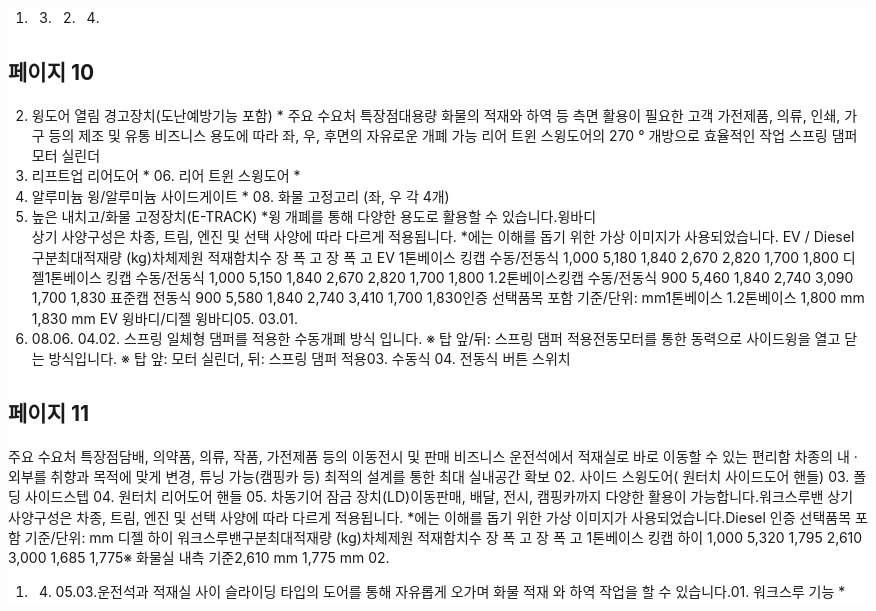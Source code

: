 01. 03. 02. 04.

## 페이지 10

02. 윙도어 열림 경고장치(도난예방기능 포함) * 
주요 수요처
특장점대용량 화물의 적재와 하역 등 측면 활용이 필요한 고객 
가전제품, 의류, 인쇄, 가구 등의 제조 및 유통 비즈니스
용도에 따라 좌, 우, 후면의 자유로운 개폐 가능
리어 트윈 스윙도어의 270 ° 개방으로 효율적인 작업
스프링 댐퍼 모터 실린더
05. 리프트업 리어도어 * 06. 리어 트윈 스윙도어 *
07. 알루미늄 윙/알루미늄 사이드게이트 * 08. 화물 고정고리 (좌, 우 각 4개)
01. 높은 내치고/화물 고정장치(E-TRACK) *윙 개폐를 통해 다양한 용도로 활용할 수 있습니다.윙바디  
상기 사양구성은 차종, 트림, 엔진 및 선택 사양에 따라 다르게 적용됩니다.  *에는 이해를 돕기 위한 가상 이미지가 사용되었습니다.
EV / Diesel
구분최대적재량
(kg)차체제원 적재함치수
장 폭 고 장 폭 고
EV 1톤베이스 킹캡 수동/전동식 1,000 5,180 1,840 2,670 2,820 1,700 1,800
디젤1톤베이스 킹캡 수동/전동식 1,000 5,150 1,840 2,670 2,820 1,700 1,800
1.2톤베이스킹캡 수동/전동식 900 5,460 1,840 2,740 3,090 1,700 1,830
표준캡 전동식 900 5,580 1,840 2,740 3,410 1,700 1,830인증 선택품목 포함 기준/단위: mm1톤베이스 1.2톤베이스
1,800 mm 1,830 mm
EV 윙바디/디젤 윙바디05.
03.01.
07. 08.06.
04.02.
스프링 일체형 댐퍼를 적용한 수동개폐 방식 입니다.
※ 탑 앞/뒤: 스프링 댐퍼 적용전동모터를 통한 동력으로 사이드윙을 열고 닫는 
방식입니다.  ※ 탑 앞: 모터 실린더, 뒤: 스프링 댐퍼 적용03. 수동식 04. 전동식
버튼 스위치

## 페이지 11

주요 수요처
특장점담배, 의약품, 의류, 작품, 가전제품 등의 이동전시 및 판매 비즈니스
운전석에서 적재실로 바로 이동할 수 있는 편리함
차종의 내 ·외부를 취향과 목적에 맞게 변경, 튜닝 가능(캠핑카 등)
최적의 설계를 통한 최대 실내공간 확보
02. 사이드 스윙도어( 원터치 사이드도어 핸들) 03. 폴딩 사이드스텝
04. 원터치 리어도어 핸들 05. 차동기어 잠금 장치(LD)이동판매, 배달, 전시, 캠핑카까지 다양한 활용이 가능합니다.워크스루밴
상기 사양구성은 차종, 트림, 엔진 및 선택 사양에 따라 다르게 적용됩니다.  *에는 이해를 돕기 위한 가상 이미지가 사용되었습니다.Diesel
인증 선택품목 포함 기준/단위: mm
디젤 하이 워크스루밴구분최대적재량
(kg)차체제원 적재함치수
장 폭 고 장 폭 고
1톤베이스 킹캡 하이 1,000 5,320 1,795 2,610 3,000 1,685 1,775※ 화물실 내측 기준2,610 mm 1,775 mm
02.
01. 04. 05.03.운전석과 적재실 사이 슬라이딩 타입의 도어를 통해 자유롭게 오가며 화물 적재 와 하역 작업을 할 수 있습니다.01. 워크스루 기능 *

